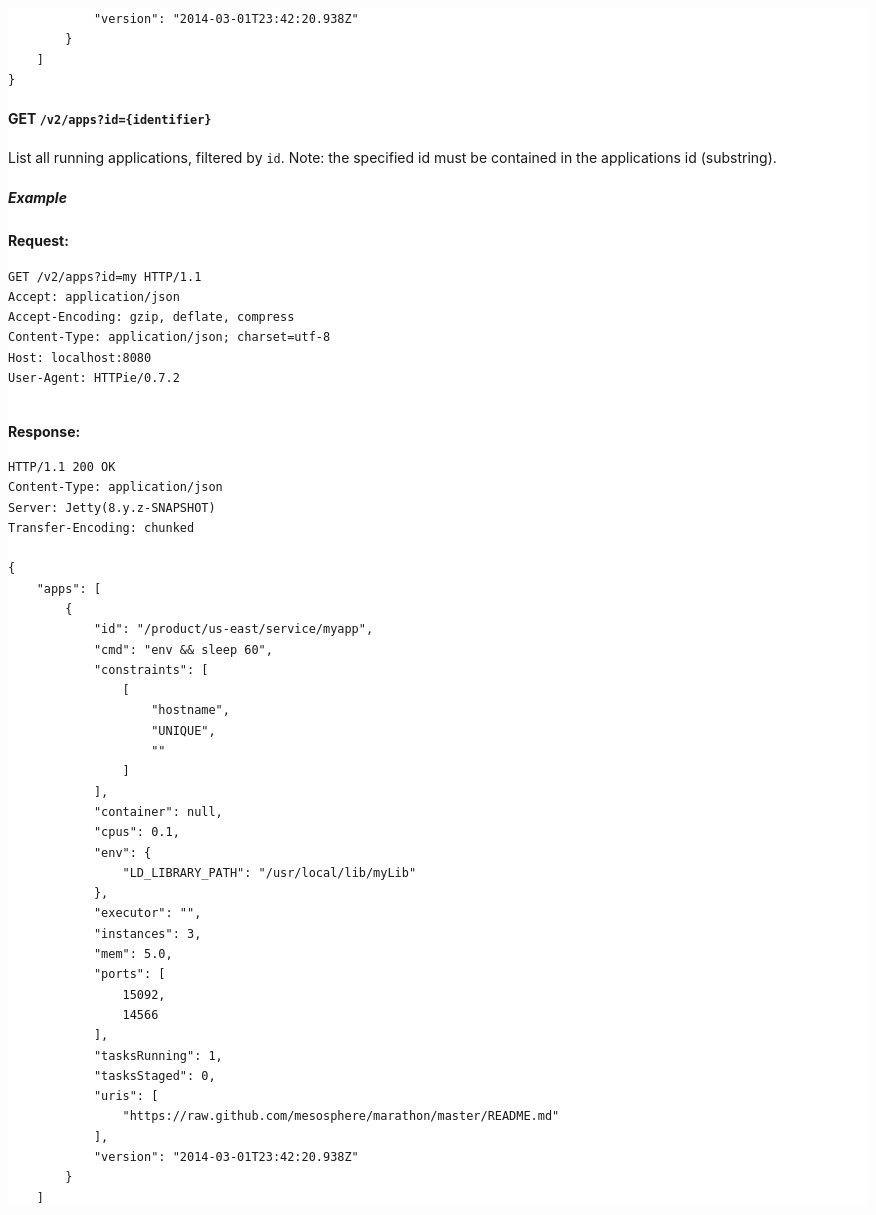 ```http
            "version": "2014-03-01T23:42:20.938Z"
        }
    ]
}
```

#### GET `/v2/apps?id={identifier}`

List all running applications, filtered by `id`.
Note: the specified id must be contained in the applications id (substring). 

##### Example

**Request:**

```http
GET /v2/apps?id=my HTTP/1.1
Accept: application/json
Accept-Encoding: gzip, deflate, compress
Content-Type: application/json; charset=utf-8
Host: localhost:8080
User-Agent: HTTPie/0.7.2


```

**Response:**

```http
HTTP/1.1 200 OK
Content-Type: application/json
Server: Jetty(8.y.z-SNAPSHOT)
Transfer-Encoding: chunked

{
    "apps": [
        {
            "id": "/product/us-east/service/myapp", 
            "cmd": "env && sleep 60", 
            "constraints": [
                [
                    "hostname", 
                    "UNIQUE", 
                    ""
                ]
            ], 
            "container": null, 
            "cpus": 0.1, 
            "env": {
                "LD_LIBRARY_PATH": "/usr/local/lib/myLib"
            }, 
            "executor": "", 
            "instances": 3, 
            "mem": 5.0, 
            "ports": [
                15092, 
                14566
            ], 
            "tasksRunning": 1, 
            "tasksStaged": 0, 
            "uris": [
                "https://raw.github.com/mesosphere/marathon/master/README.md"
            ], 
            "version": "2014-03-01T23:42:20.938Z"
        }
    ]
```